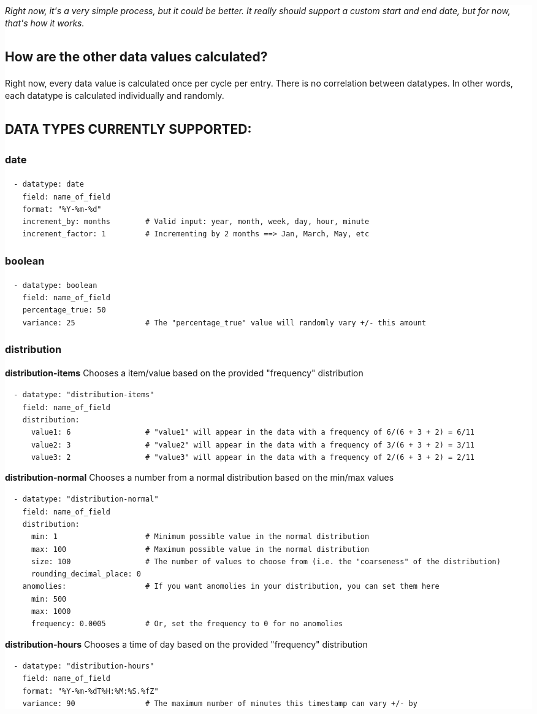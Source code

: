 *Right now, it's a very simple process, but it could be better.
It really should support a custom start and end date, but for now, that's how it works.*

## How are the other data values calculated?

Right now, every data value is calculated once per cycle per entry.  There is no correlation between datatypes.  In other words, each datatype is calculated individually and randomly.

## DATA TYPES CURRENTLY SUPPORTED:

### date
```
  - datatype: date
    field: name_of_field
    format: "%Y-%m-%d"
    increment_by: months        # Valid input: year, month, week, day, hour, minute
    increment_factor: 1         # Incrementing by 2 months ==> Jan, March, May, etc
```

### boolean
```
  - datatype: boolean
    field: name_of_field
    percentage_true: 50
    variance: 25                # The "percentage_true" value will randomly vary +/- this amount
```

### distribution
**distribution-items**
Chooses a item/value based on the provided "frequency" distribution
```
  - datatype: "distribution-items"
    field: name_of_field
    distribution:
      value1: 6                 # "value1" will appear in the data with a frequency of 6/(6 + 3 + 2) = 6/11
      value2: 3                 # "value2" will appear in the data with a frequency of 3/(6 + 3 + 2) = 3/11
      value3: 2                 # "value3" will appear in the data with a frequency of 2/(6 + 3 + 2) = 2/11
```
**distribution-normal**
Chooses a number from a normal distribution based on the min/max values
```
  - datatype: "distribution-normal"
    field: name_of_field
    distribution:
      min: 1                    # Minimum possible value in the normal distribution
      max: 100                  # Maximum possible value in the normal distribution
      size: 100                 # The number of values to choose from (i.e. the "coarseness" of the distribution)
      rounding_decimal_place: 0
    anomolies:                  # If you want anomolies in your distribution, you can set them here
      min: 500
      max: 1000
      frequency: 0.0005         # Or, set the frequency to 0 for no anomolies
```
**distribution-hours**
Chooses a time of day based on the provided "frequency" distribution
```
  - datatype: "distribution-hours"
    field: name_of_field
    format: "%Y-%m-%dT%H:%M:%S.%fZ"
    variance: 90                # The maximum number of minutes this timestamp can vary +/- by
```